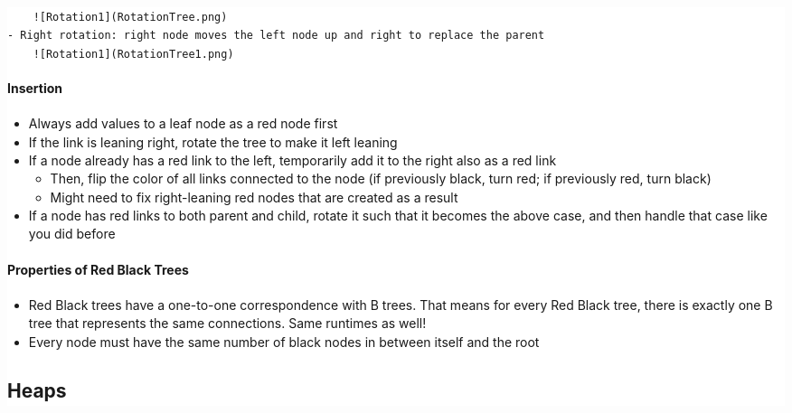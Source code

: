 		![Rotation1](RotationTree.png)
	- Right rotation: right node moves the left node up and right to replace the parent
		![Rotation1](RotationTree1.png)
#### Insertion
- Always add values to a leaf node as a red node first
- If the link is leaning right, rotate the tree to make it left leaning
- If a node already has a red link to the left, temporarily add it to the right also as a red link
	- Then, flip the color of all links connected to the node (if previously black, turn red; if previously red, turn black)
	- Might need to fix right-leaning red nodes that are created as a result
- If a node has red links to both parent and child, rotate it such that it becomes the above case, and then handle that case like you did before
#### Properties of Red Black Trees
- Red Black trees have a one-to-one correspondence with B trees. That means for every Red Black tree, there is exactly one B tree that represents the same connections. Same runtimes as well!
- Every node must have the same number of black nodes in between itself and the root
## Heaps
